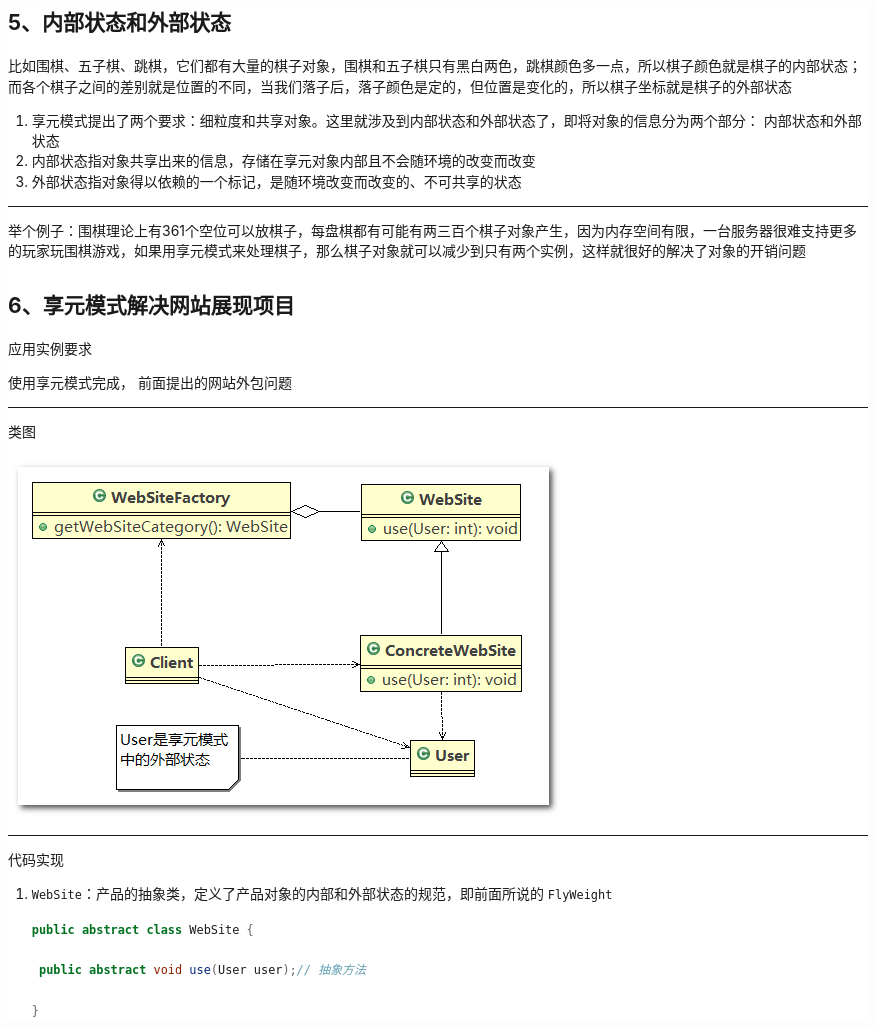 ## 5、内部状态和外部状态

比如围棋、五子棋、跳棋，它们都有大量的棋子对象，围棋和五子棋只有黑白两色，跳棋颜色多一点，所以棋子颜色就是棋子的内部状态；而各个棋子之间的差别就是位置的不同，当我们落子后，落子颜色是定的，但位置是变化的，所以棋子坐标就是棋子的外部状态

1. 享元模式提出了两个要求：细粒度和共享对象。这里就涉及到内部状态和外部状态了，即将对象的信息分为两个部分： 内部状态和外部状态
2. 内部状态指对象共享出来的信息，存储在享元对象内部且不会随环境的改变而改变
3. 外部状态指对象得以依赖的一个标记，是随环境改变而改变的、不可共享的状态

------

举个例子：围棋理论上有361个空位可以放棋子，每盘棋都有可能有两三百个棋子对象产生，因为内存空间有限，一台服务器很难支持更多的玩家玩围棋游戏，如果用享元模式来处理棋子，那么棋子对象就可以减少到只有两个实例，这样就很好的解决了对象的开销问题

## 6、享元模式解决网站展现项目

应用实例要求

使用享元模式完成， 前面提出的网站外包问题

------

类图

![image-20200827160516709](image/5f946e486bff84d47f394aac6af34ae0.png)

------

代码实现

1. `WebSite`：产品的抽象类，定义了产品对象的内部和外部状态的规范，即前面所说的 `FlyWeight`

   ```java
   public abstract class WebSite {
   	
   	public abstract void use(User user);// 抽象方法
   	
   }
   ```
